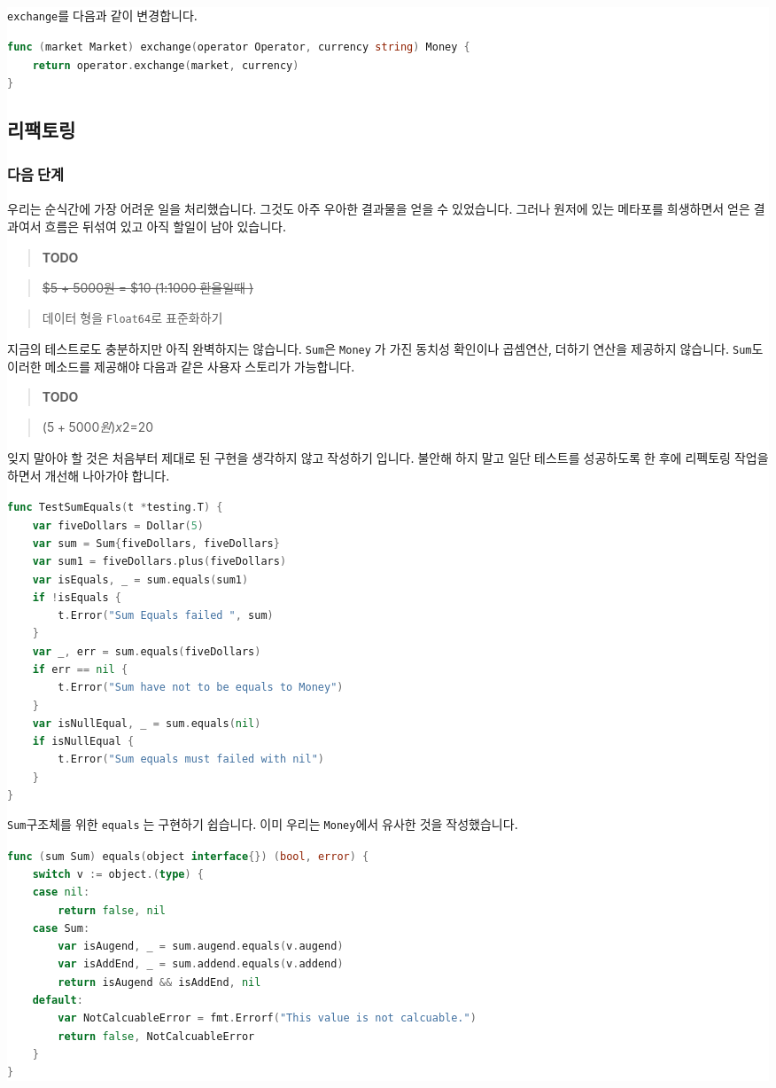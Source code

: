`exchange`를 다음과 같이 변경합니다.

```go
func (market Market) exchange(operator Operator, currency string) Money {
	return operator.exchange(market, currency)
}
```

## 리팩토링

### 다음 단계
우리는 순식간에 가장 어려운 일을 처리했습니다.
그것도 아주 우아한 결과물을 얻을 수 있었습니다.
그러나 원저에 있는 메타포를 희생하면서 얻은 결과여서 흐름은 뒤섞여 있고 아직 할일이 남아 있습니다.

> **TODO**

> <s>$5 + 5000원 = $10 (1:1000 환율일때 )</s>

> 데이터 형을 `Float64`로 표준화하기

지금의 테스트로도 충분하지만 아직 완벽하지는 않습니다.
`Sum`은 `Money` 가 가진 동치성 확인이나 곱셈연산, 더하기 연산을 제공하지 않습니다.
`Sum`도 이러한 메소드를 제공해야 다음과 같은 사용자 스토리가 가능합니다.

> **TODO**

> ($5+5000원)x2=$20

잊지 말아야 할 것은 처음부터 제대로 된 구현을 생각하지 않고 작성하기 입니다.
불안해 하지 말고 일단 테스트를 성공하도록 한 후에 리펙토링 작업을 하면서 개선해 나아가야 합니다.

```go
func TestSumEquals(t *testing.T) {
	var fiveDollars = Dollar(5)
	var sum = Sum{fiveDollars, fiveDollars}
	var sum1 = fiveDollars.plus(fiveDollars)
	var isEquals, _ = sum.equals(sum1)
	if !isEquals {
		t.Error("Sum Equals failed ", sum)
	}
	var _, err = sum.equals(fiveDollars)
	if err == nil {
		t.Error("Sum have not to be equals to Money")
	}
	var isNullEqual, _ = sum.equals(nil)
	if isNullEqual {
		t.Error("Sum equals must failed with nil")
	}
}
```

`Sum`구조체를 위한 `equals` 는 구현하기 쉽습니다. 이미 우리는 `Money`에서 유사한 것을 작성했습니다.

```go
func (sum Sum) equals(object interface{}) (bool, error) {
	switch v := object.(type) {
	case nil:
		return false, nil
	case Sum:
		var isAugend, _ = sum.augend.equals(v.augend)
		var isAddEnd, _ = sum.addend.equals(v.addend)
		return isAugend && isAddEnd, nil
	default:
		var NotCalcuableError = fmt.Errorf("This value is not calcuable.")
		return false, NotCalcuableError
	}
}
```